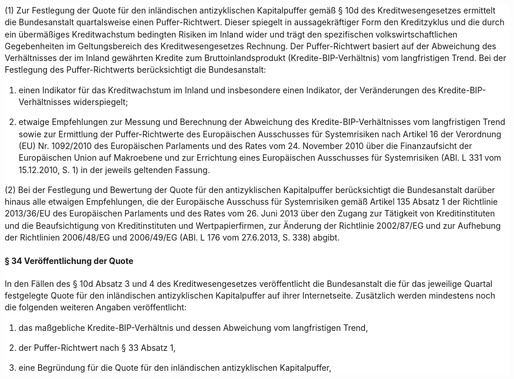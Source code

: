 (1) Zur Festlegung der Quote für den inländischen antizyklischen
Kapitalpuffer gemäß § 10d des Kreditwesengesetzes ermittelt die
Bundesanstalt quartalsweise einen Puffer-Richtwert. Dieser spiegelt in
aussagekräftiger Form den Kreditzyklus und die durch ein übermäßiges
Kreditwachstum bedingten Risiken im Inland wider und trägt den
spezifischen volkswirtschaftlichen Gegebenheiten im Geltungsbereich
des Kreditwesengesetzes Rechnung. Der Puffer-Richtwert basiert auf der
Abweichung des Verhältnisses der im Inland gewährten Kredite zum
Bruttoinlandsprodukt (Kredite-BIP-Verhältnis) vom langfristigen Trend.
Bei der Festlegung des Puffer-Richtwerts berücksichtigt die
Bundesanstalt:

1.  einen Indikator für das Kreditwachstum im Inland und insbesondere
    einen Indikator, der Veränderungen des Kredite-BIP-Verhältnisses
    widerspiegelt;


2.  etwaige Empfehlungen zur Messung und Berechnung der Abweichung des
    Kredite-BIP-Verhältnisses vom langfristigen Trend sowie zur Ermittlung
    der Puffer-Richtwerte des Europäischen Ausschusses für Systemrisiken
    nach Artikel 16 der Verordnung (EU) Nr. 1092/2010 des Europäischen
    Parlaments und des Rates vom 24. November 2010 über die Finanzaufsicht
    der Europäischen Union auf Makroebene und zur Errichtung eines
    Europäischen Ausschusses für Systemrisiken (ABl. L 331 vom 15.12.2010,
    S. 1) in der jeweils geltenden Fassung.




(2) Bei der Festlegung und Bewertung der Quote für den antizyklischen
Kapitalpuffer berücksichtigt die Bundesanstalt darüber hinaus alle
etwaigen Empfehlungen, die der Europäische Ausschuss für Systemrisiken
gemäß Artikel 135 Absatz 1 der Richtlinie 2013/36/EU des Europäischen
Parlaments und des Rates vom 26. Juni 2013 über den Zugang zur
Tätigkeit von Kreditinstituten und die Beaufsichtigung von
Kreditinstituten und Wertpapierfirmen, zur Änderung der Richtlinie
2002/87/EG und zur Aufhebung der Richtlinien 2006/48/EG und 2006/49/EG
(ABl. L 176 vom 27.6.2013, S. 338) abgibt.


#### § 34 Veröffentlichung der Quote

In den Fällen des § 10d Absatz 3 und 4 des Kreditwesengesetzes
veröffentlicht die Bundesanstalt die für das jeweilige Quartal
festgelegte Quote für den inländischen antizyklischen Kapitalpuffer
auf ihrer Internetseite. Zusätzlich werden mindestens noch die
folgenden weiteren Angaben veröffentlicht:

1.  das maßgebliche Kredite-BIP-Verhältnis und dessen Abweichung vom
    langfristigen Trend,


2.  der Puffer-Richtwert nach § 33 Absatz 1,


3.  eine Begründung für die Quote für den inländischen antizyklischen
    Kapitalpuffer,
